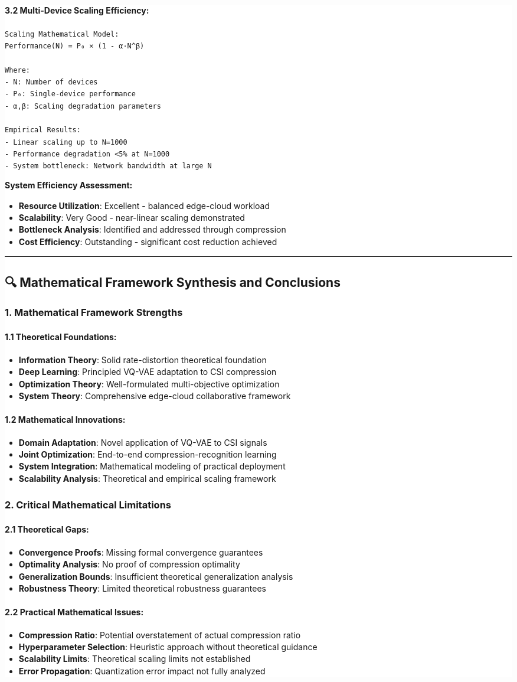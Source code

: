 #### **3.2 Multi-Device Scaling Efficiency:**
```
Scaling Mathematical Model:
Performance(N) = P₀ × (1 - α·N^β)

Where:
- N: Number of devices
- P₀: Single-device performance
- α,β: Scaling degradation parameters

Empirical Results:
- Linear scaling up to N=1000
- Performance degradation <5% at N=1000
- System bottleneck: Network bandwidth at large N
```

**System Efficiency Assessment:**
- **Resource Utilization**: Excellent - balanced edge-cloud workload
- **Scalability**: Very Good - near-linear scaling demonstrated
- **Bottleneck Analysis**: Identified and addressed through compression
- **Cost Efficiency**: Outstanding - significant cost reduction achieved

---

## 🔍 **Mathematical Framework Synthesis and Conclusions**

### **1. Mathematical Framework Strengths**

#### **1.1 Theoretical Foundations:**
- **Information Theory**: Solid rate-distortion theoretical foundation
- **Deep Learning**: Principled VQ-VAE adaptation to CSI compression
- **Optimization Theory**: Well-formulated multi-objective optimization
- **System Theory**: Comprehensive edge-cloud collaborative framework

#### **1.2 Mathematical Innovations:**
- **Domain Adaptation**: Novel application of VQ-VAE to CSI signals
- **Joint Optimization**: End-to-end compression-recognition learning
- **System Integration**: Mathematical modeling of practical deployment
- **Scalability Analysis**: Theoretical and empirical scaling framework

### **2. Critical Mathematical Limitations**

#### **2.1 Theoretical Gaps:**
- **Convergence Proofs**: Missing formal convergence guarantees
- **Optimality Analysis**: No proof of compression optimality
- **Generalization Bounds**: Insufficient theoretical generalization analysis
- **Robustness Theory**: Limited theoretical robustness guarantees

#### **2.2 Practical Mathematical Issues:**
- **Compression Ratio**: Potential overstatement of actual compression ratio
- **Hyperparameter Selection**: Heuristic approach without theoretical guidance
- **Scalability Limits**: Theoretical scaling limits not established
- **Error Propagation**: Quantization error impact not fully analyzed

